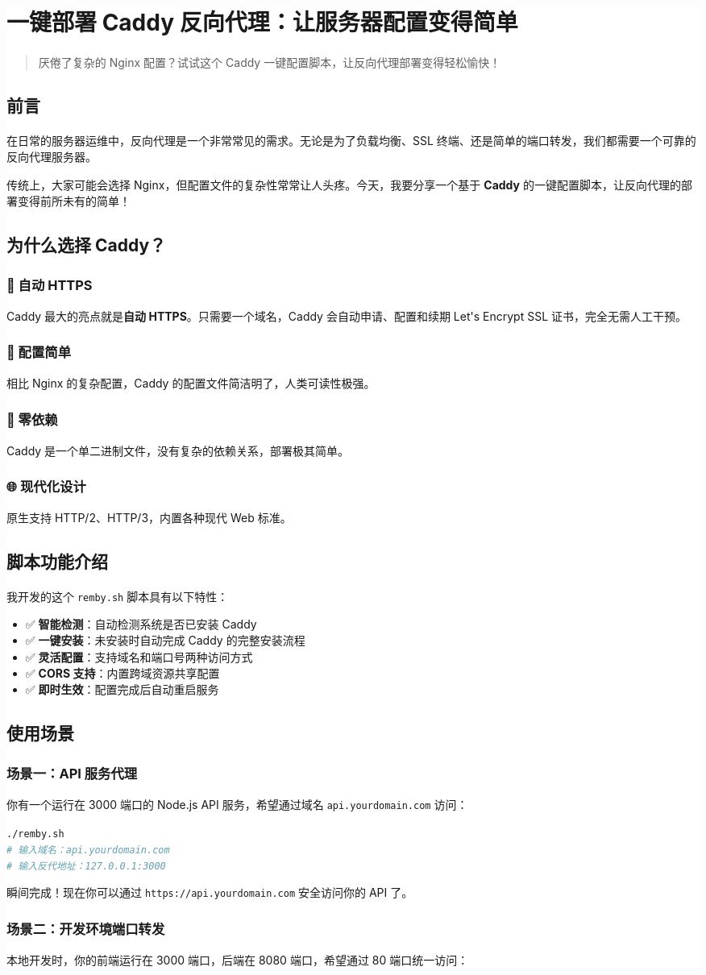 # 一键部署 Caddy 反向代理：让服务器配置变得简单

> 厌倦了复杂的 Nginx 配置？试试这个 Caddy 一键配置脚本，让反向代理部署变得轻松愉快！

## 前言

在日常的服务器运维中，反向代理是一个非常常见的需求。无论是为了负载均衡、SSL 终端、还是简单的端口转发，我们都需要一个可靠的反向代理服务器。

传统上，大家可能会选择 Nginx，但配置文件的复杂性常常让人头疼。今天，我要分享一个基于 **Caddy** 的一键配置脚本，让反向代理的部署变得前所未有的简单！

## 为什么选择 Caddy？

### 🚀 自动 HTTPS
Caddy 最大的亮点就是**自动 HTTPS**。只需要一个域名，Caddy 会自动申请、配置和续期 Let's Encrypt SSL 证书，完全无需人工干预。

### 📝 配置简单
相比 Nginx 的复杂配置，Caddy 的配置文件简洁明了，人类可读性极强。

### 🔧 零依赖
Caddy 是一个单二进制文件，没有复杂的依赖关系，部署极其简单。

### 🌐 现代化设计
原生支持 HTTP/2、HTTP/3，内置各种现代 Web 标准。

## 脚本功能介绍

我开发的这个 `remby.sh` 脚本具有以下特性：

- ✅ **智能检测**：自动检测系统是否已安装 Caddy
- ✅ **一键安装**：未安装时自动完成 Caddy 的完整安装流程
- ✅ **灵活配置**：支持域名和端口号两种访问方式
- ✅ **CORS 支持**：内置跨域资源共享配置
- ✅ **即时生效**：配置完成后自动重启服务

## 使用场景

### 场景一：API 服务代理
你有一个运行在 3000 端口的 Node.js API 服务，希望通过域名 `api.yourdomain.com` 访问：

```bash
./remby.sh
# 输入域名：api.yourdomain.com
# 输入反代地址：127.0.0.1:3000
```

瞬间完成！现在你可以通过 `https://api.yourdomain.com` 安全访问你的 API 了。

### 场景二：开发环境端口转发
本地开发时，你的前端运行在 3000 端口，后端在 8080 端口，希望通过 80 端口统一访问：
